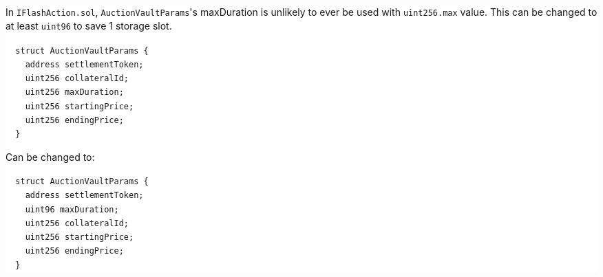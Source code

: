 In `IFlashAction.sol`, `AuctionVaultParams`'s maxDuration is unlikely to ever be used with `uint256.max` value. This can be changed to at least `uint96` to save 1 storage slot.

```solidity
  struct AuctionVaultParams {
    address settlementToken;
    uint256 collateralId;
    uint256 maxDuration;
    uint256 startingPrice;
    uint256 endingPrice;
  }
```

Can be changed to:
```solidity
  struct AuctionVaultParams {
    address settlementToken;
    uint96 maxDuration;
    uint256 collateralId;
    uint256 startingPrice;
    uint256 endingPrice;
  }
```
